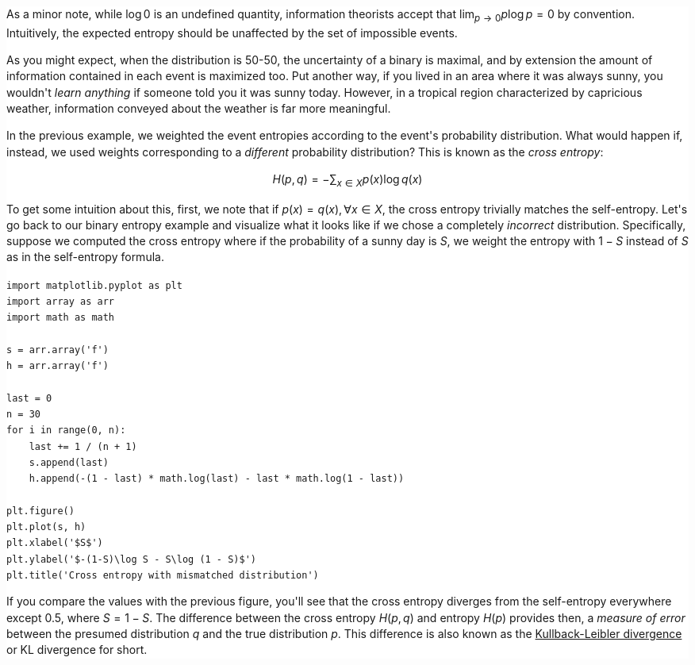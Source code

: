 As a minor note, while $\log 0$ is an undefined quantity, information theorists accept that $\lim_{p\rightarrow 0} p\log p = 0$ by convention.
Intuitively, the expected entropy should be unaffected by the set of impossible events.

As you might expect, when the distribution is 50-50, the uncertainty of a binary is maximal,
and by extension the amount of information contained in each event is maximized too.
Put another way, if you lived in an area where it was always sunny, you wouldn't *learn anything*
if someone told you it was sunny today. However, in a tropical region characterized by capricious weather,
information conveyed about the weather is far more meaningful.

In the previous example, we weighted the event entropies according to the event's probability distribution.
What would happen if, instead, we used weights corresponding to a *different* probability distribution?
This is known as the *cross entropy*:

$$H(p, q) = -\sum_{x \in X} p(x)\log q(x)$$

To get some intuition about this, first, we note that if $p(x) = q(x), \forall x\in X$, the cross entropy trivially matches the self-entropy.
Let's go back to our binary entropy example and visualize what it looks like if we chose a completely *incorrect* distribution.
Specifically, suppose we computed the cross entropy where if the probability of a sunny day is $S$, we weight the entropy with $1 - S$ instead of $S$ as in the self-entropy formula.

```{.matplotlib}
import matplotlib.pyplot as plt
import array as arr
import math as math

s = arr.array('f')
h = arr.array('f')

last = 0
n = 30
for i in range(0, n):
    last += 1 / (n + 1)
    s.append(last)
    h.append(-(1 - last) * math.log(last) - last * math.log(1 - last))

plt.figure()
plt.plot(s, h)
plt.xlabel('$S$')
plt.ylabel('$-(1-S)\log S - S\log (1 - S)$')
plt.title('Cross entropy with mismatched distribution')
```

If you compare the values with the previous figure, you'll see that the cross entropy diverges from the self-entropy
everywhere except $0.5$, where $S = 1 - S$. The difference between the cross entropy $H(p, q)$ and entropy $H(p)$
provides then, a *measure of error* between the presumed distribution $q$ and the true distribution $p$.
This difference is also known as the [Kullback-Leibler divergence](https://en.wikipedia.org/wiki/Kullback%E2%80%93Leibler_divergence)
or KL divergence for short.
